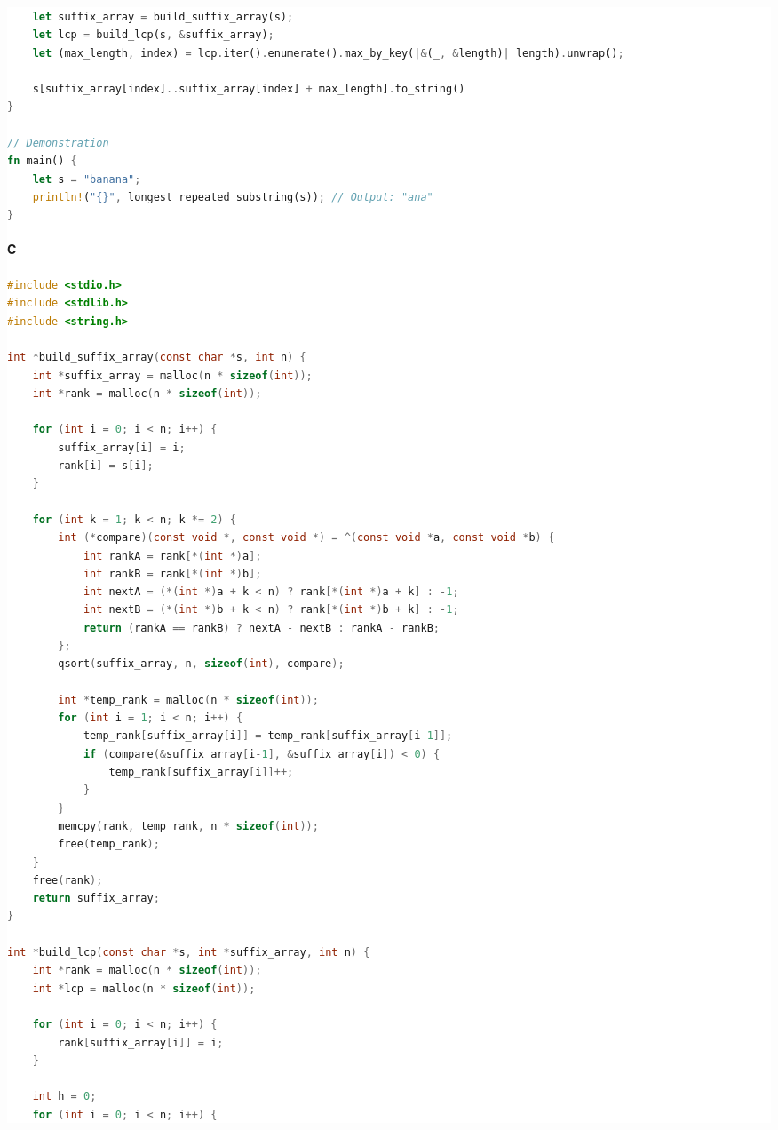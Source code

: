 ```rust
    let suffix_array = build_suffix_array(s);
    let lcp = build_lcp(s, &suffix_array);
    let (max_length, index) = lcp.iter().enumerate().max_by_key(|&(_, &length)| length).unwrap();

    s[suffix_array[index]..suffix_array[index] + max_length].to_string()
}

// Demonstration
fn main() {
    let s = "banana";
    println!("{}", longest_repeated_substring(s)); // Output: "ana"
}
```

#### C

```c
#include <stdio.h>
#include <stdlib.h>
#include <string.h>

int *build_suffix_array(const char *s, int n) {
    int *suffix_array = malloc(n * sizeof(int));
    int *rank = malloc(n * sizeof(int));
    
    for (int i = 0; i < n; i++) {
        suffix_array[i] = i;
        rank[i] = s[i];
    }

    for (int k = 1; k < n; k *= 2) {
        int (*compare)(const void *, const void *) = ^(const void *a, const void *b) {
            int rankA = rank[*(int *)a];
            int rankB = rank[*(int *)b];
            int nextA = (*(int *)a + k < n) ? rank[*(int *)a + k] : -1;
            int nextB = (*(int *)b + k < n) ? rank[*(int *)b + k] : -1;
            return (rankA == rankB) ? nextA - nextB : rankA - rankB;
        };
        qsort(suffix_array, n, sizeof(int), compare);
        
        int *temp_rank = malloc(n * sizeof(int));
        for (int i = 1; i < n; i++) {
            temp_rank[suffix_array[i]] = temp_rank[suffix_array[i-1]];
            if (compare(&suffix_array[i-1], &suffix_array[i]) < 0) {
                temp_rank[suffix_array[i]]++;
            }
        }
        memcpy(rank, temp_rank, n * sizeof(int));
        free(temp_rank);
    }
    free(rank);
    return suffix_array;
}

int *build_lcp(const char *s, int *suffix_array, int n) {
    int *rank = malloc(n * sizeof(int));
    int *lcp = malloc(n * sizeof(int));

    for (int i = 0; i < n; i++) {
        rank[suffix_array[i]] = i;
    }

    int h = 0;
    for (int i = 0; i < n; i++) {
```